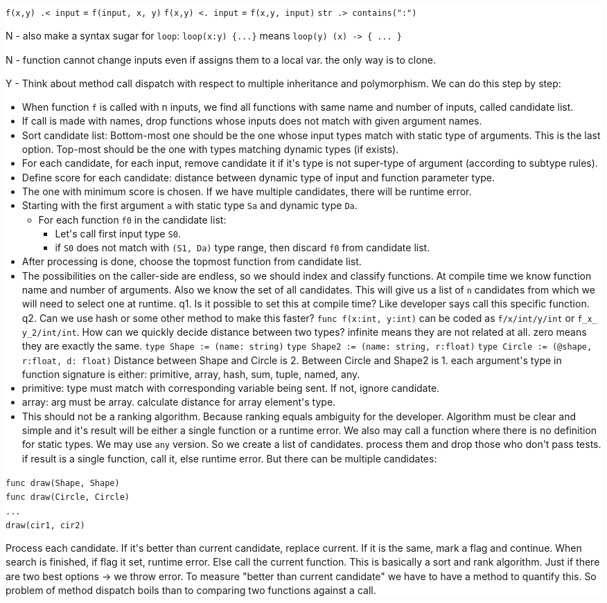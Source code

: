 `f(x,y) .< input` = `f(input, x, y)`
`f(x,y) <. input` = `f(x,y, input)`
`str .> contains(":")`

N - also make a syntax sugar for `loop`:
`loop(x:y) {...}` means `loop(y) (x) -> { ... }`

N - function cannot change inputs even if assigns them to a local var. the only way is to clone.

Y - Think about method call dispatch with respect to multiple inheritance and polymorphism.
We can do this step by step:
- When function `f` is called with n inputs, we find all functions with same name and number of inputs, called candidate list.
- If call is made with names, drop functions whose inputs does not match with given argument names.
- Sort candidate list: Bottom-most one should be the one whose input types match with static type of arguments. This is the last option.  Top-most should be the one with types matching dynamic types (if exists).
- For each candidate, for each input, remove candidate it if it's type is not super-type of argument (according to subtype rules). 
- Define score for each candidate: distance between dynamic type of input and function parameter type.
- The one with minimum score is chosen. If we have multiple candidates, there will be runtime error.
- Starting with the first argument `a` with static type `Sa` and dynamic type `Da`.
  - For each function `f0` in the candidate list:
    - Let's call first input type `S0`.
    - if `S0` does not match with `(S1, Da)` type range, then discard `f0` from candidate list.
- After processing is done, choose the topmost function from candidate list.
- The possibilities on the caller-side are endless, so we should index and classify functions.
At compile time we know function name and number of arguments. Also we know the set of all candidates.
This will give us a list of `n` candidates from which we will need to select one at runtime.
q1. Is it possible to set this at compile time? Like developer says call this specific function.
q2. Can we use hash or some other method to make this faster?
`func f(x:int, y:int)` can be coded as `f/x/int/y/int` or `f_x_y_2/int/int`.
How can we quickly decide distance between two types? infinite means they are not related at all. zero means they are exactly the same.
`type Shape := (name: string)`
`type Shape2 := (name: string, r:float)`
`type Circle := (@shape, r:float, d: float)`
Distance between Shape and Circle is 2. Between Circle and Shape2 is 1.
each argument's type in function signature is either: primitive, array, hash, sum, tuple, named, any.
- primitive: type must match with corresponding variable being sent. If not, ignore candidate.
- array: arg must be array. calculate distance for array element's type.
- This should not be a ranking algorithm. Because ranking equals ambiguity for the developer.
Algorithm must be clear and simple and it's result will be either a single function or a runtime error.
We also may call a function where there is no definition for static types. We may use `any` version.
So we create a list of candidates. process them and drop those who don't pass tests. if result is a single function, call it, else runtime error.
But there can be multiple candidates:
```
func draw(Shape, Shape)
func draw(Circle, Circle)
...
draw(cir1, cir2)
```
Process each candidate. If it's better than current candidate, replace current. 
If it is the same, mark a flag and continue.
When search is finished, if flag it set, runtime error. Else call the current function.
This is basically a sort and rank algorithm. Just if there are two best options -> we throw error.
To measure "better than current candidate" we have to have a method to quantify this.
So problem of method dispatch boils than to comparing two functions against a call.